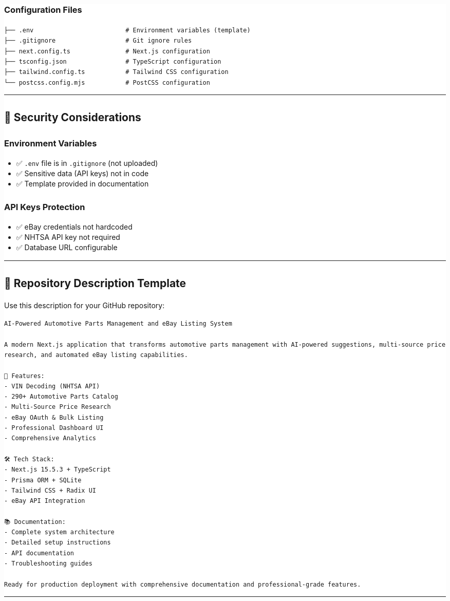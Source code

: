### **Configuration Files**
```
├── .env                         # Environment variables (template)
├── .gitignore                   # Git ignore rules
├── next.config.ts               # Next.js configuration
├── tsconfig.json                # TypeScript configuration
├── tailwind.config.ts           # Tailwind CSS configuration
└── postcss.config.mjs           # PostCSS configuration
```

---

## 🔐 **Security Considerations**

### **Environment Variables**
- ✅ `.env` file is in `.gitignore` (not uploaded)
- ✅ Sensitive data (API keys) not in code
- ✅ Template provided in documentation

### **API Keys Protection**
- ✅ eBay credentials not hardcoded
- ✅ NHTSA API key not required
- ✅ Database URL configurable

---

## 📝 **Repository Description Template**

Use this description for your GitHub repository:

```
AI-Powered Automotive Parts Management and eBay Listing System

A modern Next.js application that transforms automotive parts management with AI-powered suggestions, multi-source price research, and automated eBay listing capabilities.

🚀 Features:
- VIN Decoding (NHTSA API)
- 290+ Automotive Parts Catalog
- Multi-Source Price Research
- eBay OAuth & Bulk Listing
- Professional Dashboard UI
- Comprehensive Analytics

🛠️ Tech Stack:
- Next.js 15.5.3 + TypeScript
- Prisma ORM + SQLite
- Tailwind CSS + Radix UI
- eBay API Integration

📚 Documentation:
- Complete system architecture
- Detailed setup instructions
- API documentation
- Troubleshooting guides

Ready for production deployment with comprehensive documentation and professional-grade features.
```

---